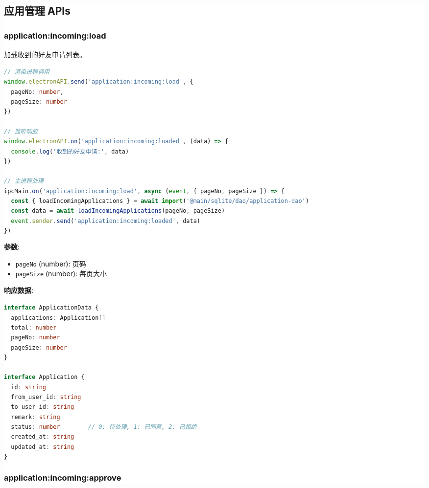 ## 应用管理 APIs

### application:incoming:load

加载收到的好友申请列表。

```typescript
// 渲染进程调用
window.electronAPI.send('application:incoming:load', {
  pageNo: number,
  pageSize: number
})

// 监听响应
window.electronAPI.on('application:incoming:loaded', (data) => {
  console.log('收到的好友申请:', data)
})

// 主进程处理
ipcMain.on('application:incoming:load', async (event, { pageNo, pageSize }) => {
  const { loadIncomingApplications } = await import('@main/sqlite/dao/application-dao')
  const data = await loadIncomingApplications(pageNo, pageSize)
  event.sender.send('application:incoming:loaded', data)
})
```

**参数**:
- `pageNo` (number): 页码
- `pageSize` (number): 每页大小

**响应数据**:
```typescript
interface ApplicationData {
  applications: Application[]
  total: number
  pageNo: number
  pageSize: number
}

interface Application {
  id: string
  from_user_id: string
  to_user_id: string
  remark: string
  status: number        // 0: 待处理, 1: 已同意, 2: 已拒绝
  created_at: string
  updated_at: string
}
```

### application:incoming:approve
